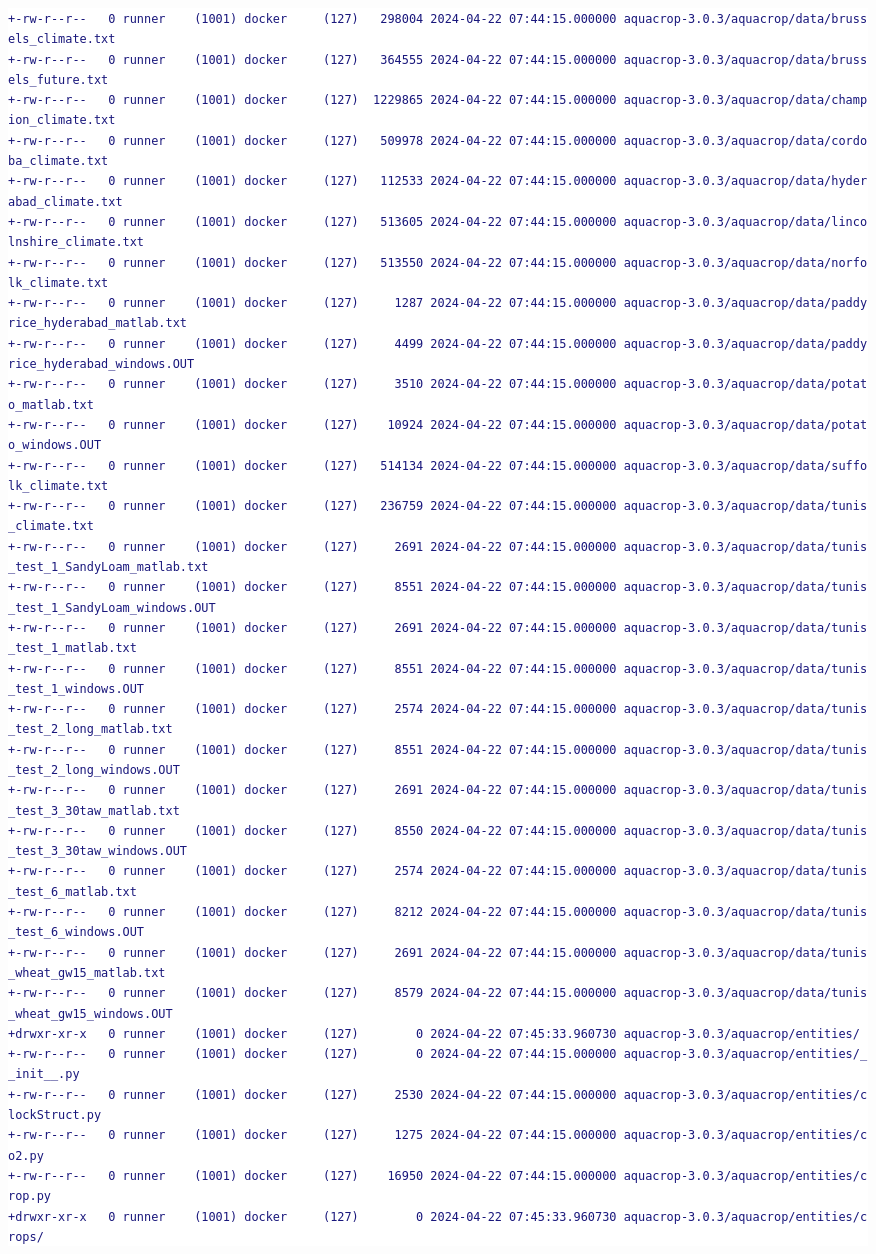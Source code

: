 ```diff
+-rw-r--r--   0 runner    (1001) docker     (127)   298004 2024-04-22 07:44:15.000000 aquacrop-3.0.3/aquacrop/data/brussels_climate.txt
+-rw-r--r--   0 runner    (1001) docker     (127)   364555 2024-04-22 07:44:15.000000 aquacrop-3.0.3/aquacrop/data/brussels_future.txt
+-rw-r--r--   0 runner    (1001) docker     (127)  1229865 2024-04-22 07:44:15.000000 aquacrop-3.0.3/aquacrop/data/champion_climate.txt
+-rw-r--r--   0 runner    (1001) docker     (127)   509978 2024-04-22 07:44:15.000000 aquacrop-3.0.3/aquacrop/data/cordoba_climate.txt
+-rw-r--r--   0 runner    (1001) docker     (127)   112533 2024-04-22 07:44:15.000000 aquacrop-3.0.3/aquacrop/data/hyderabad_climate.txt
+-rw-r--r--   0 runner    (1001) docker     (127)   513605 2024-04-22 07:44:15.000000 aquacrop-3.0.3/aquacrop/data/lincolnshire_climate.txt
+-rw-r--r--   0 runner    (1001) docker     (127)   513550 2024-04-22 07:44:15.000000 aquacrop-3.0.3/aquacrop/data/norfolk_climate.txt
+-rw-r--r--   0 runner    (1001) docker     (127)     1287 2024-04-22 07:44:15.000000 aquacrop-3.0.3/aquacrop/data/paddyrice_hyderabad_matlab.txt
+-rw-r--r--   0 runner    (1001) docker     (127)     4499 2024-04-22 07:44:15.000000 aquacrop-3.0.3/aquacrop/data/paddyrice_hyderabad_windows.OUT
+-rw-r--r--   0 runner    (1001) docker     (127)     3510 2024-04-22 07:44:15.000000 aquacrop-3.0.3/aquacrop/data/potato_matlab.txt
+-rw-r--r--   0 runner    (1001) docker     (127)    10924 2024-04-22 07:44:15.000000 aquacrop-3.0.3/aquacrop/data/potato_windows.OUT
+-rw-r--r--   0 runner    (1001) docker     (127)   514134 2024-04-22 07:44:15.000000 aquacrop-3.0.3/aquacrop/data/suffolk_climate.txt
+-rw-r--r--   0 runner    (1001) docker     (127)   236759 2024-04-22 07:44:15.000000 aquacrop-3.0.3/aquacrop/data/tunis_climate.txt
+-rw-r--r--   0 runner    (1001) docker     (127)     2691 2024-04-22 07:44:15.000000 aquacrop-3.0.3/aquacrop/data/tunis_test_1_SandyLoam_matlab.txt
+-rw-r--r--   0 runner    (1001) docker     (127)     8551 2024-04-22 07:44:15.000000 aquacrop-3.0.3/aquacrop/data/tunis_test_1_SandyLoam_windows.OUT
+-rw-r--r--   0 runner    (1001) docker     (127)     2691 2024-04-22 07:44:15.000000 aquacrop-3.0.3/aquacrop/data/tunis_test_1_matlab.txt
+-rw-r--r--   0 runner    (1001) docker     (127)     8551 2024-04-22 07:44:15.000000 aquacrop-3.0.3/aquacrop/data/tunis_test_1_windows.OUT
+-rw-r--r--   0 runner    (1001) docker     (127)     2574 2024-04-22 07:44:15.000000 aquacrop-3.0.3/aquacrop/data/tunis_test_2_long_matlab.txt
+-rw-r--r--   0 runner    (1001) docker     (127)     8551 2024-04-22 07:44:15.000000 aquacrop-3.0.3/aquacrop/data/tunis_test_2_long_windows.OUT
+-rw-r--r--   0 runner    (1001) docker     (127)     2691 2024-04-22 07:44:15.000000 aquacrop-3.0.3/aquacrop/data/tunis_test_3_30taw_matlab.txt
+-rw-r--r--   0 runner    (1001) docker     (127)     8550 2024-04-22 07:44:15.000000 aquacrop-3.0.3/aquacrop/data/tunis_test_3_30taw_windows.OUT
+-rw-r--r--   0 runner    (1001) docker     (127)     2574 2024-04-22 07:44:15.000000 aquacrop-3.0.3/aquacrop/data/tunis_test_6_matlab.txt
+-rw-r--r--   0 runner    (1001) docker     (127)     8212 2024-04-22 07:44:15.000000 aquacrop-3.0.3/aquacrop/data/tunis_test_6_windows.OUT
+-rw-r--r--   0 runner    (1001) docker     (127)     2691 2024-04-22 07:44:15.000000 aquacrop-3.0.3/aquacrop/data/tunis_wheat_gw15_matlab.txt
+-rw-r--r--   0 runner    (1001) docker     (127)     8579 2024-04-22 07:44:15.000000 aquacrop-3.0.3/aquacrop/data/tunis_wheat_gw15_windows.OUT
+drwxr-xr-x   0 runner    (1001) docker     (127)        0 2024-04-22 07:45:33.960730 aquacrop-3.0.3/aquacrop/entities/
+-rw-r--r--   0 runner    (1001) docker     (127)        0 2024-04-22 07:44:15.000000 aquacrop-3.0.3/aquacrop/entities/__init__.py
+-rw-r--r--   0 runner    (1001) docker     (127)     2530 2024-04-22 07:44:15.000000 aquacrop-3.0.3/aquacrop/entities/clockStruct.py
+-rw-r--r--   0 runner    (1001) docker     (127)     1275 2024-04-22 07:44:15.000000 aquacrop-3.0.3/aquacrop/entities/co2.py
+-rw-r--r--   0 runner    (1001) docker     (127)    16950 2024-04-22 07:44:15.000000 aquacrop-3.0.3/aquacrop/entities/crop.py
+drwxr-xr-x   0 runner    (1001) docker     (127)        0 2024-04-22 07:45:33.960730 aquacrop-3.0.3/aquacrop/entities/crops/
```